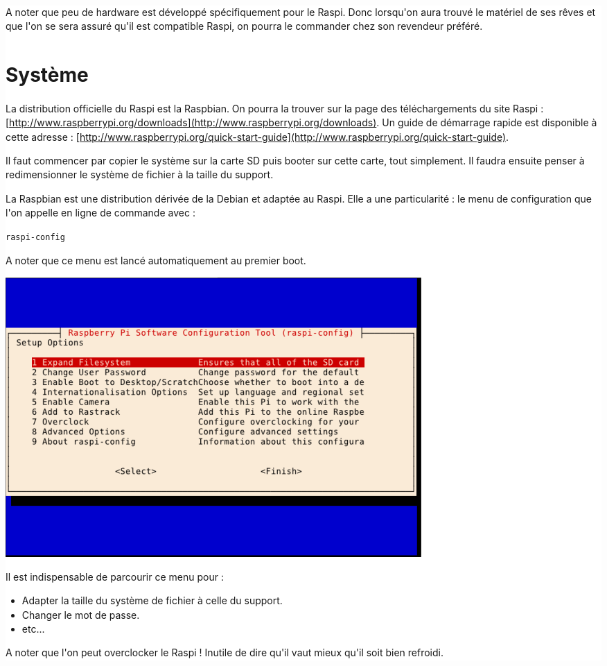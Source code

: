 A noter que peu de hardware est développé spécifiquement pour le Raspi. Donc lorsqu'on aura trouvé le matériel de ses rêves et que l'on se sera assuré qu'il est compatible Raspi, on pourra le commander chez son revendeur préféré.

# Système

La distribution officielle du Raspi est la Raspbian. On pourra la trouver sur la page des téléchargements du site Raspi : [http://www.raspberrypi.org/downloads](http://www.raspberrypi.org/downloads). Un guide de démarrage rapide est disponible à cette adresse : [http://www.raspberrypi.org/quick-start-guide](http://www.raspberrypi.org/quick-start-guide).

Il faut commencer par copier le système sur la carte SD puis booter sur cette carte, tout simplement. Il faudra ensuite penser à redimensionner le système de fichier à la taille du support.

La Raspbian est une distribution dérivée de la Debian et adaptée au Raspi. Elle a une particularité : le menu de configuration que l'on appelle en ligne de commande avec :

```
raspi-config
```

A noter que ce menu est lancé automatiquement au premier boot.

![](raspi-un-an-config.png)

Il est indispensable de parcourir ce menu pour :

- Adapter la taille du système de fichier à celle du support.
- Changer le mot de passe.
- etc...


A noter que l'on peut overclocker le Raspi ! Inutile de dire qu'il vaut mieux qu'il soit bien refroidi.
